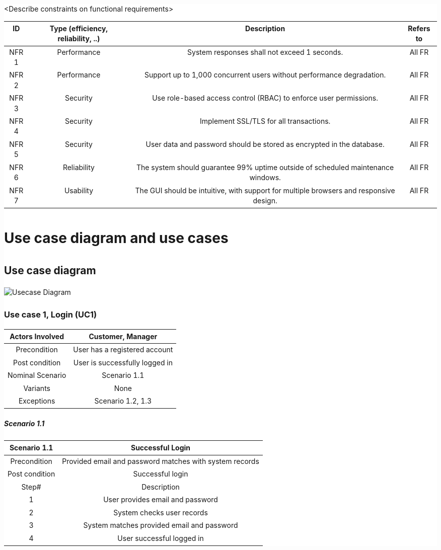 \<Describe constraints on functional requirements>

|   ID    | Type (efficiency, reliability, ..) | Description | Refers to |
| :-----: | :--------------------------------: | :---------: | :-------: |
|NFR1|Performance|System responses shall not exceed 1 seconds.|All FR |
|NFR2|Performance|Support up to 1,000 concurrent users without performance degradation.|    All FR     |
|NFR3|Security|Use role-based access control (RBAC) to enforce user permissions.|All FR|
|NFR4|Security|Implement SSL/TLS for all transactions.|All FR|
|NFR5|Security|User data and password should be stored as encrypted in the database.|All FR|
|NFR6|Reliability|The system should guarantee 99% uptime outside of scheduled maintenance windows.|All FR|
|NFR7|Usability|The GUI should be intuitive, with support for multiple browsers and responsive design.|All FR|

# Use case diagram and use cases

## Use case diagram




![Usecase Diagram](/uploads/fbc9f88f52adc2c6bd54fffc532c0471/usecase-v2.png)

### Use case 1, Login (UC1)

| Actors Involved  | Customer, Manager |
| :--------------: | :------------------------------------------------------------------: |
|   Precondition   | User has a registered account |
|  Post condition  |  User is successfully logged in   |
| Nominal Scenario |   Scenario 1.1|
|     Variants     |  None|
|    Exceptions    |   Scenario 1.2, 1.3  |

##### Scenario 1.1

|  Scenario 1.1  |     Successful Login|
| :------------: | :------------------------------------------------------------------------: |
|  Precondition  | Provided email and password matches with system records|
| Post condition |  Successful login   |
|     Step#      |  Description|
|       1 |User provides email and password|
|       2 |System checks user records|
|       3 |System matches provided email and password|
|       4 |User successful logged in|
